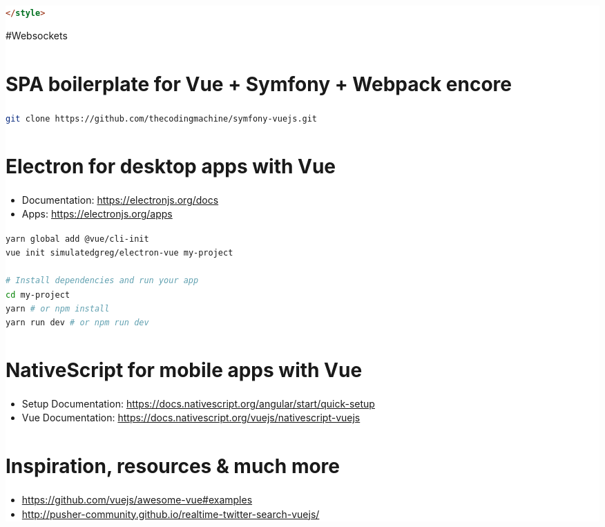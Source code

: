 ```html
</style>

```

#Websockets



# SPA boilerplate for Vue + Symfony + Webpack encore

```sh
git clone https://github.com/thecodingmachine/symfony-vuejs.git
```


# Electron for desktop apps with Vue
- Documentation: https://electronjs.org/docs
- Apps: https://electronjs.org/apps

```sh
yarn global add @vue/cli-init
vue init simulatedgreg/electron-vue my-project

# Install dependencies and run your app
cd my-project
yarn # or npm install
yarn run dev # or npm run dev
```

# NativeScript for mobile apps with Vue

- Setup Documentation: https://docs.nativescript.org/angular/start/quick-setup
- Vue Documentation: https://docs.nativescript.org/vuejs/nativescript-vuejs

# Inspiration, resources & much more
- https://github.com/vuejs/awesome-vue#examples
- http://pusher-community.github.io/realtime-twitter-search-vuejs/